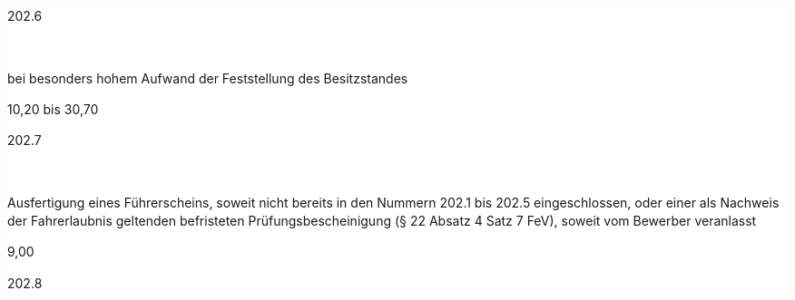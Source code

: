202.6

</td>

<td style align="left" valign="top" charoff="50">

 

</td>

<td style align="justify" valign="top" charoff="50">

bei besonders hohem Aufwand der Feststellung des Besitzstandes

</td>

<td style align="center" valign="top" charoff="50">

  
10,20 bis 30,70

</td>

</tr>

<tr>

<td style align="left" valign="top" charoff="50">

202.7

</td>

<td style align="left" valign="top" charoff="50">

 

</td>

<td style align="justify" valign="top" charoff="50">

Ausfertigung eines Führerscheins, soweit nicht bereits in den Nummern
202.1 bis 202.5 eingeschlossen, oder einer als Nachweis der
Fahrerlaubnis geltenden befristeten Prüfungsbescheinigung (§ 22 Absatz 4
Satz 7 FeV), soweit vom Bewerber veranlasst

</td>

<td style align="center" valign="top" charoff="50">

  
  
  
  
9,00

</td>

</tr>

<tr>

<td style align="left" valign="top" charoff="50">

202.8

</td>
